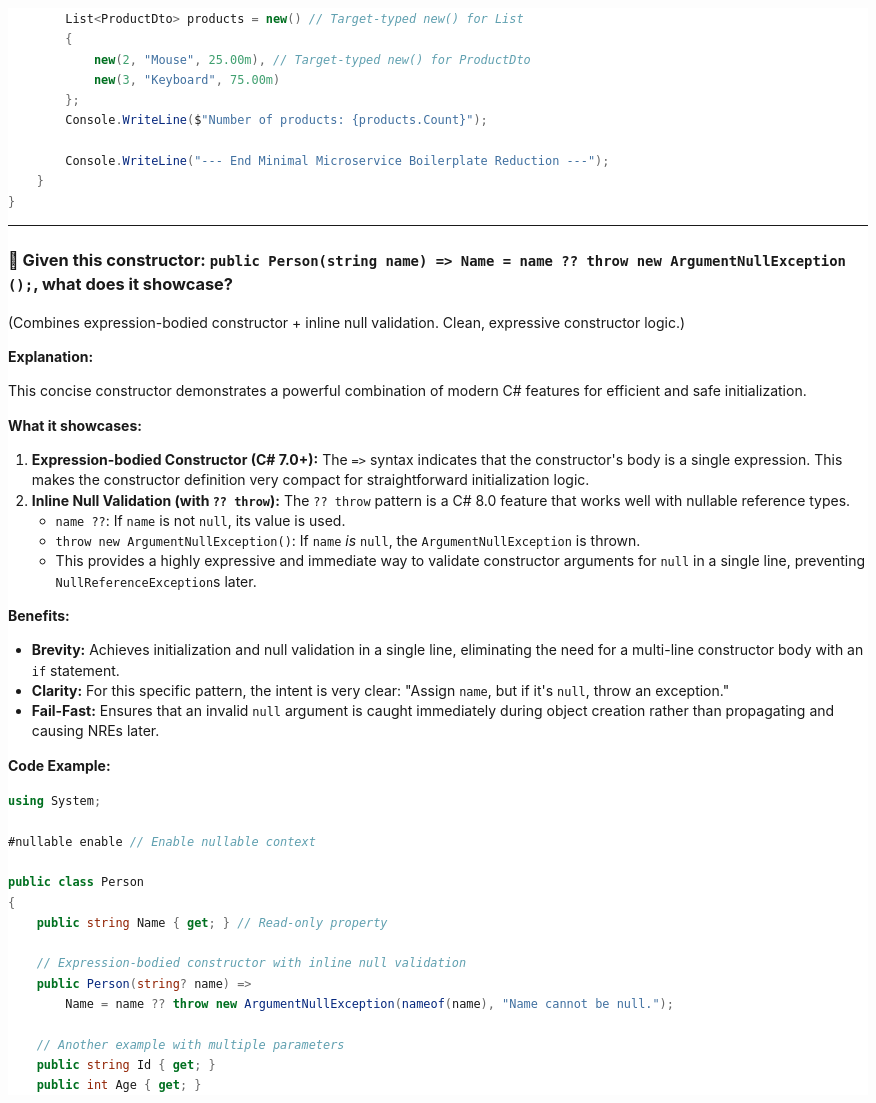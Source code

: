 ```csharp
        List<ProductDto> products = new() // Target-typed new() for List
        {
            new(2, "Mouse", 25.00m), // Target-typed new() for ProductDto
            new(3, "Keyboard", 75.00m)
        };
        Console.WriteLine($"Number of products: {products.Count}");

        Console.WriteLine("--- End Minimal Microservice Boilerplate Reduction ---");
    }
}
```

-----

### 🔹 Given this constructor: `public Person(string name) => Name = name ?? throw new ArgumentNullException();`, what does it showcase?

(Combines expression-bodied constructor + inline null validation. Clean, expressive constructor logic.)

**Explanation:**

This concise constructor demonstrates a powerful combination of modern C\# features for efficient and safe initialization.

**What it showcases:**

1.  **Expression-bodied Constructor (C\# 7.0+):** The `=>` syntax indicates that the constructor's body is a single expression. This makes the constructor definition very compact for straightforward initialization logic.
2.  **Inline Null Validation (with `?? throw`):** The `?? throw` pattern is a C\# 8.0 feature that works well with nullable reference types.
      * `name ??`: If `name` is not `null`, its value is used.
      * `throw new ArgumentNullException()`: If `name` *is* `null`, the `ArgumentNullException` is thrown.
      * This provides a highly expressive and immediate way to validate constructor arguments for `null` in a single line, preventing `NullReferenceException`s later.

**Benefits:**

  * **Brevity:** Achieves initialization and null validation in a single line, eliminating the need for a multi-line constructor body with an `if` statement.
  * **Clarity:** For this specific pattern, the intent is very clear: "Assign `name`, but if it's `null`, throw an exception."
  * **Fail-Fast:** Ensures that an invalid `null` argument is caught immediately during object creation rather than propagating and causing NREs later.

**Code Example:**

```csharp
using System;

#nullable enable // Enable nullable context

public class Person
{
    public string Name { get; } // Read-only property

    // Expression-bodied constructor with inline null validation
    public Person(string? name) =>
        Name = name ?? throw new ArgumentNullException(nameof(name), "Name cannot be null.");

    // Another example with multiple parameters
    public string Id { get; }
    public int Age { get; }

```